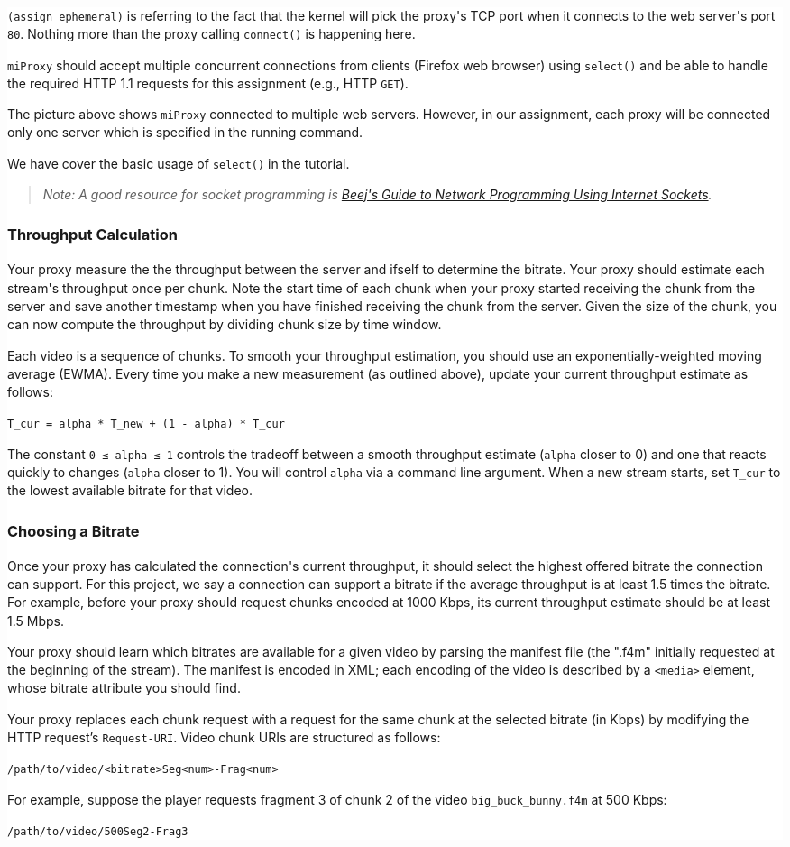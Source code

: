 `(assign ephemeral)` is referring to the fact that the kernel will pick the proxy's TCP port when it connects to the web server's port `80`. Nothing more than the proxy calling `connect()` is happening here.

`miProxy` should accept multiple concurrent connections from clients (Firefox web browser) using `select()` and be able to handle the required HTTP 1.1 requests for this assignment (e.g., HTTP `GET`).

The picture above shows `miProxy` connected to multiple web servers. However, in our assignment, each proxy will be connected only one server which is specified in the running command.

We have cover the basic usage of `select()` in the tutorial.

> *Note: A good resource for socket programming is [Beej's Guide to Network Programming Using Internet Sockets](https://beej.us/guide/bgnet/html/).*

### Throughput Calculation

Your proxy measure the the throughput between the server and ifself to determine the bitrate. Your proxy should estimate each stream's throughput once per chunk. Note the start time of each chunk when your proxy started receiving the chunk from the server and save another timestamp when you have finished receiving the chunk from the server. Given the size of the chunk, you can now compute the throughput by dividing chunk size by time window.

Each video is a sequence of chunks. To smooth your throughput estimation, you should use an exponentially-weighted moving average (EWMA). Every time you make a new measurement (as outlined above), update your current throughput estimate as follows:

`T_cur = alpha * T_new + (1 - alpha) * T_cur`

The constant `0 ≤ alpha ≤ 1` controls the tradeoff between a smooth throughput estimate (`alpha` closer to 0) and one that reacts quickly to changes (`alpha` closer to 1). You will control `alpha` via a command line argument. When a new stream starts, set `T_cur` to the lowest available bitrate for that video.

### Choosing a Bitrate

Once your proxy has calculated the connection's current throughput, it should select the highest offered bitrate the connection can support. For this project, we say a connection can support a bitrate if the average throughput is at least 1.5 times the bitrate. For example, before your proxy should request chunks encoded at 1000 Kbps, its current throughput estimate should be at least 1.5 Mbps.

Your proxy should learn which bitrates are available for a given video by parsing the manifest file (the ".f4m" initially requested at the beginning of the stream). The manifest is encoded in XML; each encoding of the video is described by a `<media>` element, whose bitrate attribute you should find.

Your proxy replaces each chunk request with a request for the same chunk at the selected bitrate (in Kbps) by modifying the HTTP request’s `Request-URI`. Video chunk URIs are structured as follows:

`/path/to/video/<bitrate>Seg<num>-Frag<num>`

For example, suppose the player requests fragment 3 of chunk 2 of the video `big_buck_bunny.f4m` at 500 Kbps:

`/path/to/video/500Seg2-Frag3`
